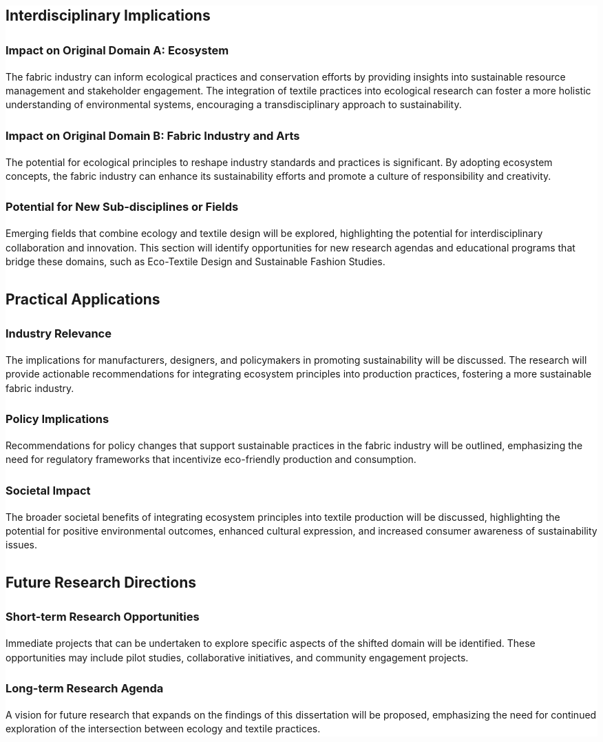 ## Interdisciplinary Implications

### Impact on Original Domain A: Ecosystem
The fabric industry can inform ecological practices and conservation efforts by providing insights into sustainable resource management and stakeholder engagement. The integration of textile practices into ecological research can foster a more holistic understanding of environmental systems, encouraging a transdisciplinary approach to sustainability.

### Impact on Original Domain B: Fabric Industry and Arts
The potential for ecological principles to reshape industry standards and practices is significant. By adopting ecosystem concepts, the fabric industry can enhance its sustainability efforts and promote a culture of responsibility and creativity. 

### Potential for New Sub-disciplines or Fields
Emerging fields that combine ecology and textile design will be explored, highlighting the potential for interdisciplinary collaboration and innovation. This section will identify opportunities for new research agendas and educational programs that bridge these domains, such as Eco-Textile Design and Sustainable Fashion Studies.

## Practical Applications

### Industry Relevance
The implications for manufacturers, designers, and policymakers in promoting sustainability will be discussed. The research will provide actionable recommendations for integrating ecosystem principles into production practices, fostering a more sustainable fabric industry.

### Policy Implications
Recommendations for policy changes that support sustainable practices in the fabric industry will be outlined, emphasizing the need for regulatory frameworks that incentivize eco-friendly production and consumption.

### Societal Impact
The broader societal benefits of integrating ecosystem principles into textile production will be discussed, highlighting the potential for positive environmental outcomes, enhanced cultural expression, and increased consumer awareness of sustainability issues. 

## Future Research Directions

### Short-term Research Opportunities
Immediate projects that can be undertaken to explore specific aspects of the shifted domain will be identified. These opportunities may include pilot studies, collaborative initiatives, and community engagement projects.

### Long-term Research Agenda
A vision for future research that expands on the findings of this dissertation will be proposed, emphasizing the need for continued exploration of the intersection between ecology and textile practices.

